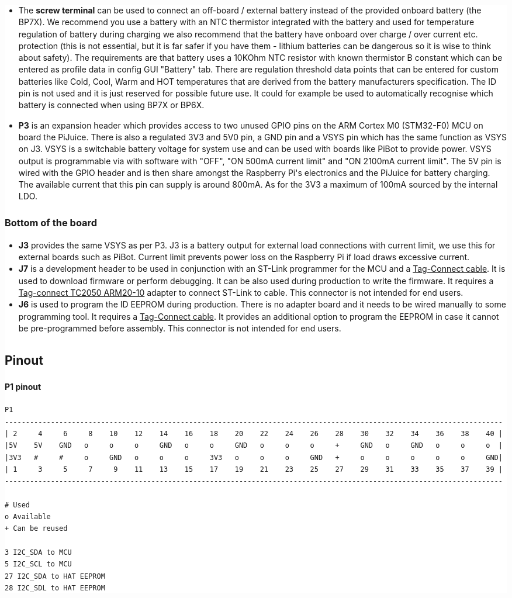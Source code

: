 * The **screw terminal** can be used to connect an off-board / external battery instead of the provided onboard battery (the BP7X). We recommend you use a battery with an NTC thermistor integrated with the battery and used for temperature regulation of battery during charging we also recommend that the battery have onboard over charge / over current etc. protection (this is not essential, but it is far safer if you have them - lithium batteries can be dangerous so it is wise to think about safety). The requirements are that battery uses a 10KOhm NTC resistor with known thermistor B constant which can be entered as profile data in config GUI "Battery" tab. There are regulation threshold data points that can be entered for custom batteries like Cold, Cool, Warm and HOT temperatures that are derived from the battery manufacturers specification. The ID pin is not used and it is just reserved for possible future use. It could for example be used to automatically recognise which battery is connected when using BP7X or BP6X.

* **P3** is an expansion header which provides access to two unused GPIO pins on the ARM Cortex M0 (STM32-F0) MCU on board the PiJuice. There is also a regulated 3V3 and 5V0 pin, a GND pin and a VSYS pin which has the same function as VSYS on J3. VSYS is a switchable battery voltage for system use and can be used with boards like PiBot to provide power. VSYS output is programmable via with software with "OFF", "ON 500mA current limit" and "ON 2100mA current limit".
  The 5V pin is wired with the GPIO header and is then share amongst the Raspberry Pi's electronics and the PiJuice for battery charging. The available current that this pin can supply is around 800mA.
  As for the 3V3 a maximum of 100mA sourced by the internal LDO. 

### Bottom of the board

* **J3** provides the same VSYS as per P3. J3 is a battery output for external load connections with current limit, we use this for external boards such as PiBot. Current limit prevents power loss on the Raspberry Pi if load draws excessive current. 
* **J7** is a development header to be used in conjunction with an ST-Link programmer for the MCU and a [Tag-Connect cable](http://www.tag-connect.com/TC2050-IDC). It is used to download firmware or perform debugging. It can be also used during production to write the firmware. It requires a [Tag-connect TC2050 ARM20-10](http://www.tag-connect.com/TC2050-ARM2010) adapter to connect ST-Link to cable. This connector is not intended for end users.
* **J6** is used to program the ID EEPROM during production. There is no adapter board and it needs to be wired manually to some programming tool. It requires a [Tag-Connect cable](http://www.tag-connect.com/TC2030-IDC). It provides an additional option to program the EEPROM in case it cannot be pre-programmed before assembly. This connector is not intended for end users.

## Pinout

#### P1 pinout
```text
P1
-----------------------------------------------------------------------------------------------------------------------
| 2     4     6     8    10    12    14    16    18    20    22    24    26    28    30    32    34    36    38    40 |
|5V    5V    GND   o     o     o     GND   o     o     GND   o     o     o     +     GND   o     GND   o     o     o  |
|3V3   #     #     o     GND   o     o     o     3V3   o     o     o     GND   +     o     o     o     o     o     GND|
| 1     3     5     7     9    11    13    15    17    19    21    23    25    27    29    31    33    35    37    39 |
-----------------------------------------------------------------------------------------------------------------------

# Used
o Available
+ Can be reused

3 I2C_SDA to MCU
5 I2C_SCL to MCU
27 I2C_SDA to HAT EEPROM
28 I2C_SDL to HAT EEPROM
```

